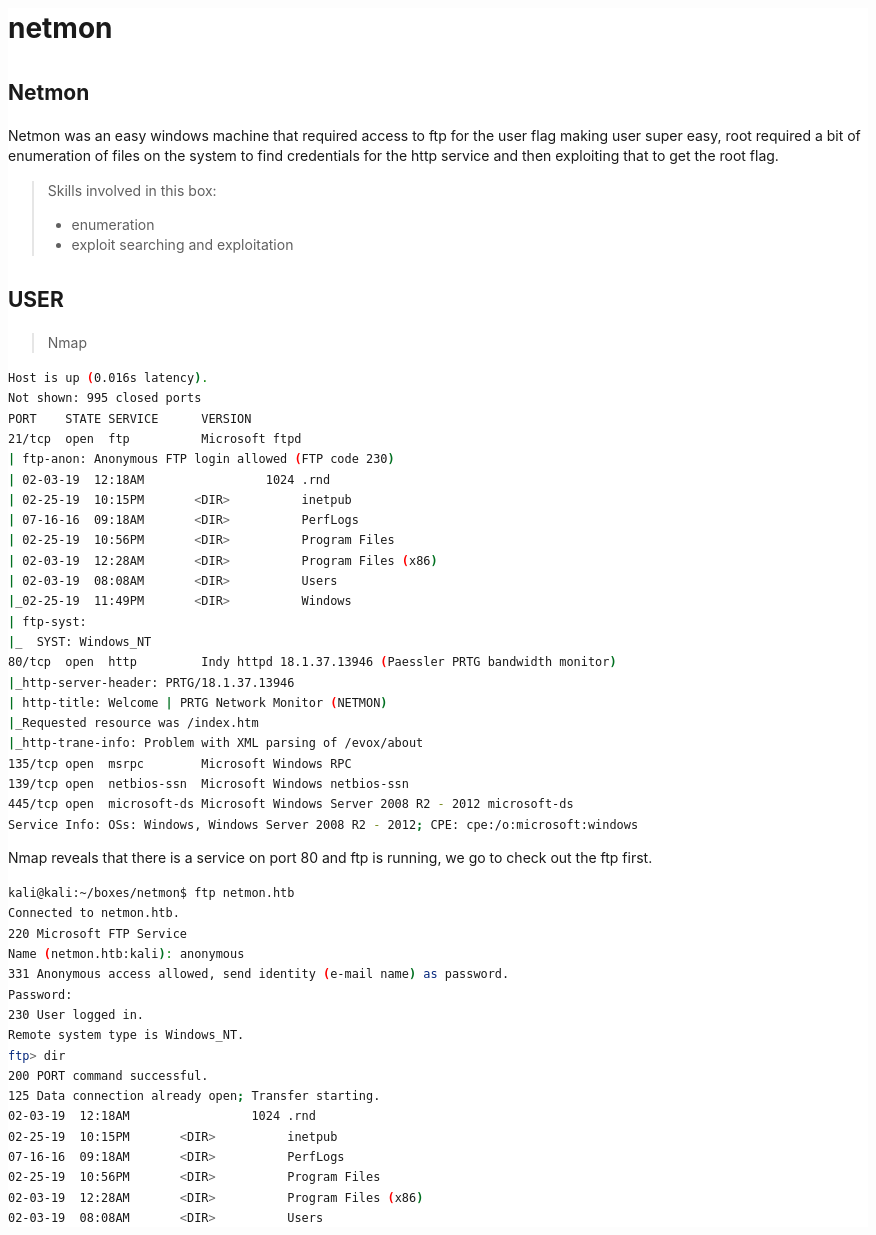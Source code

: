 # netmon

## Netmon

Netmon was an easy windows machine that required access to ftp for the user flag making user super easy, root required a bit of enumeration of files on the system to find credentials for the http service and then exploiting that to get the root flag.

> Skills involved in this box:
>
> * enumeration 
> * exploit searching and exploitation

## USER

> Nmap

```bash
Host is up (0.016s latency).
Not shown: 995 closed ports
PORT    STATE SERVICE      VERSION
21/tcp  open  ftp          Microsoft ftpd
| ftp-anon: Anonymous FTP login allowed (FTP code 230)
| 02-03-19  12:18AM                 1024 .rnd
| 02-25-19  10:15PM       <DIR>          inetpub
| 07-16-16  09:18AM       <DIR>          PerfLogs
| 02-25-19  10:56PM       <DIR>          Program Files
| 02-03-19  12:28AM       <DIR>          Program Files (x86)
| 02-03-19  08:08AM       <DIR>          Users
|_02-25-19  11:49PM       <DIR>          Windows
| ftp-syst: 
|_  SYST: Windows_NT
80/tcp  open  http         Indy httpd 18.1.37.13946 (Paessler PRTG bandwidth monitor)
|_http-server-header: PRTG/18.1.37.13946
| http-title: Welcome | PRTG Network Monitor (NETMON)
|_Requested resource was /index.htm
|_http-trane-info: Problem with XML parsing of /evox/about
135/tcp open  msrpc        Microsoft Windows RPC
139/tcp open  netbios-ssn  Microsoft Windows netbios-ssn
445/tcp open  microsoft-ds Microsoft Windows Server 2008 R2 - 2012 microsoft-ds
Service Info: OSs: Windows, Windows Server 2008 R2 - 2012; CPE: cpe:/o:microsoft:windows
```

Nmap reveals that there is a service on port 80 and ftp is running, we go to check out the ftp first.

```bash
kali@kali:~/boxes/netmon$ ftp netmon.htb
Connected to netmon.htb.
220 Microsoft FTP Service
Name (netmon.htb:kali): anonymous
331 Anonymous access allowed, send identity (e-mail name) as password.
Password:
230 User logged in.
Remote system type is Windows_NT.
ftp> dir
200 PORT command successful.
125 Data connection already open; Transfer starting.
02-03-19  12:18AM                 1024 .rnd
02-25-19  10:15PM       <DIR>          inetpub
07-16-16  09:18AM       <DIR>          PerfLogs
02-25-19  10:56PM       <DIR>          Program Files
02-03-19  12:28AM       <DIR>          Program Files (x86)
02-03-19  08:08AM       <DIR>          Users
```